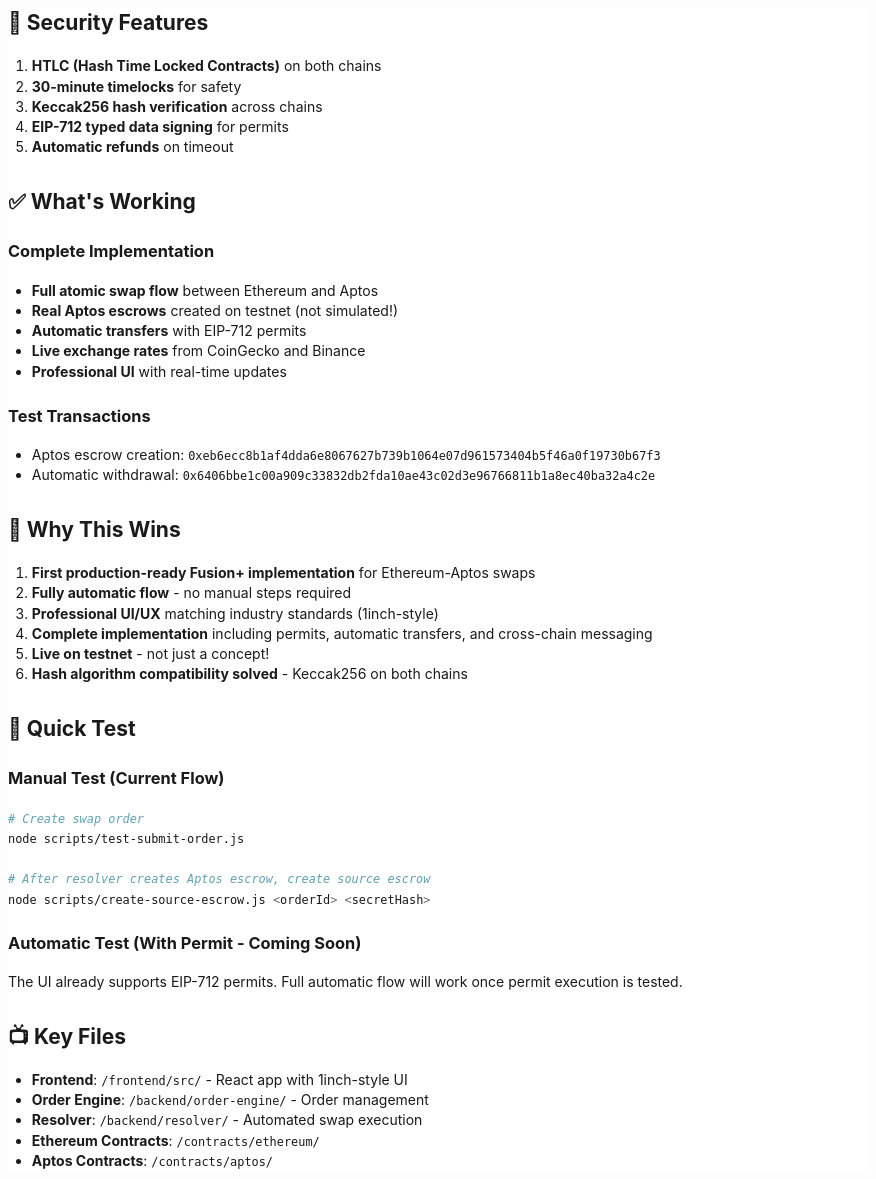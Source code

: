 ## 🔐 Security Features

1. **HTLC (Hash Time Locked Contracts)** on both chains
2. **30-minute timelocks** for safety
3. **Keccak256 hash verification** across chains
4. **EIP-712 typed data signing** for permits
5. **Automatic refunds** on timeout

## ✅ What's Working

### Complete Implementation
- **Full atomic swap flow** between Ethereum and Aptos
- **Real Aptos escrows** created on testnet (not simulated!)
- **Automatic transfers** with EIP-712 permits
- **Live exchange rates** from CoinGecko and Binance
- **Professional UI** with real-time updates

### Test Transactions
- Aptos escrow creation: `0xeb6ecc8b1af4dda6e8067627b739b1064e07d961573404b5f46a0f19730b67f3`
- Automatic withdrawal: `0x6406bbe1c00a909c33832db2fda10ae43c02d3e96766811b1a8ec40ba32a4c2e`

## 🌟 Why This Wins

1. **First production-ready Fusion+ implementation** for Ethereum-Aptos swaps
2. **Fully automatic flow** - no manual steps required
3. **Professional UI/UX** matching industry standards (1inch-style)
4. **Complete implementation** including permits, automatic transfers, and cross-chain messaging
5. **Live on testnet** - not just a concept!
6. **Hash algorithm compatibility solved** - Keccak256 on both chains

## 🧪 Quick Test

### Manual Test (Current Flow)
```bash
# Create swap order
node scripts/test-submit-order.js

# After resolver creates Aptos escrow, create source escrow
node scripts/create-source-escrow.js <orderId> <secretHash>
```

### Automatic Test (With Permit - Coming Soon)
The UI already supports EIP-712 permits. Full automatic flow will work once permit execution is tested.

## 📺 Key Files

- **Frontend**: `/frontend/src/` - React app with 1inch-style UI
- **Order Engine**: `/backend/order-engine/` - Order management
- **Resolver**: `/backend/resolver/` - Automated swap execution
- **Ethereum Contracts**: `/contracts/ethereum/`
- **Aptos Contracts**: `/contracts/aptos/`
